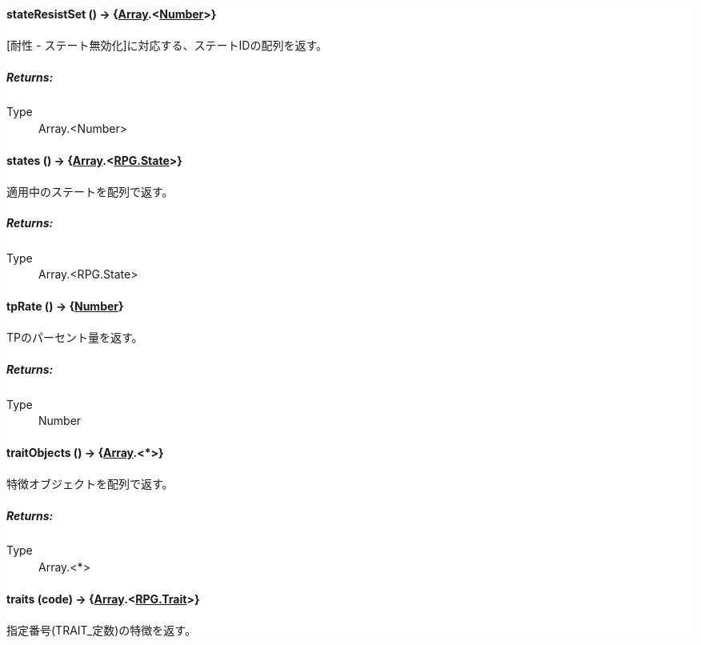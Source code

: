 
#### stateResistSet () → {[Array](Array.md).<[Number](Number.md)>}
[耐性 - ステート無効化]に対応する、ステートIDの配列を返す。

##### Returns:

<dl>
	<dt> Type </dt>
	<dd>
		<span>Array.&lt;Number&gt;</span>
	</dd>
</dl>


#### states () → {[Array](Array.md).<[RPG.State](RPG.State.md)>}
適用中のステートを配列で返す。

##### Returns:

<dl>
	<dt> Type </dt>
	<dd>
		<span>Array.&lt;RPG.State&gt;</span>
	</dd>
</dl>


#### tpRate () → {[Number](Number.md)}
TPのパーセント量を返す。

##### Returns:

<dl>
	<dt> Type </dt>
	<dd>
		<span>Number</span>
	</dd>
</dl>


#### traitObjects () → {[Array](Array.md).<*>}
特徴オブジェクトを配列で返す。

##### Returns:

<dl>
	<dt> Type </dt>
	<dd>
		<span>Array.&lt;*&gt;</span>
	</dd>
</dl>


#### traits (code) → {[Array](Array.md).<[RPG.Trait](RPG.Trait.md)>}
指定番号(TRAIT_定数)の特徴を返す。

